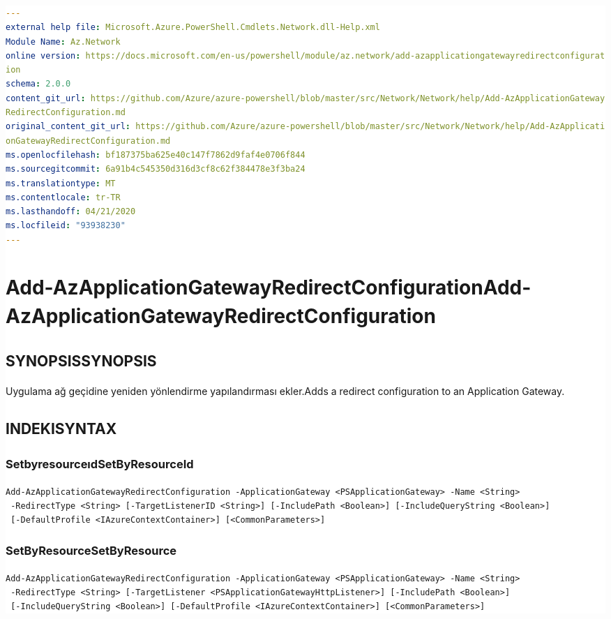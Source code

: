 ```yaml
---
external help file: Microsoft.Azure.PowerShell.Cmdlets.Network.dll-Help.xml
Module Name: Az.Network
online version: https://docs.microsoft.com/en-us/powershell/module/az.network/add-azapplicationgatewayredirectconfiguration
schema: 2.0.0
content_git_url: https://github.com/Azure/azure-powershell/blob/master/src/Network/Network/help/Add-AzApplicationGatewayRedirectConfiguration.md
original_content_git_url: https://github.com/Azure/azure-powershell/blob/master/src/Network/Network/help/Add-AzApplicationGatewayRedirectConfiguration.md
ms.openlocfilehash: bf187375ba625e40c147f7862d9faf4e0706f844
ms.sourcegitcommit: 6a91b4c545350d316d3cf8c62f384478e3f3ba24
ms.translationtype: MT
ms.contentlocale: tr-TR
ms.lasthandoff: 04/21/2020
ms.locfileid: "93938230"
---
```

# <span data-ttu-id="7c0a8-101">Add-AzApplicationGatewayRedirectConfiguration</span><span class="sxs-lookup"><span data-stu-id="7c0a8-101">Add-AzApplicationGatewayRedirectConfiguration</span></span>

## <span data-ttu-id="7c0a8-102">SYNOPSIS</span><span class="sxs-lookup"><span data-stu-id="7c0a8-102">SYNOPSIS</span></span>
<span data-ttu-id="7c0a8-103">Uygulama ağ geçidine yeniden yönlendirme yapılandırması ekler.</span><span class="sxs-lookup"><span data-stu-id="7c0a8-103">Adds a redirect configuration to an Application Gateway.</span></span>

## <span data-ttu-id="7c0a8-104">INDEKI</span><span class="sxs-lookup"><span data-stu-id="7c0a8-104">SYNTAX</span></span>

### <span data-ttu-id="7c0a8-105">Setbyresourceıd</span><span class="sxs-lookup"><span data-stu-id="7c0a8-105">SetByResourceId</span></span>
```
Add-AzApplicationGatewayRedirectConfiguration -ApplicationGateway <PSApplicationGateway> -Name <String>
 -RedirectType <String> [-TargetListenerID <String>] [-IncludePath <Boolean>] [-IncludeQueryString <Boolean>]
 [-DefaultProfile <IAzureContextContainer>] [<CommonParameters>]
```

### <span data-ttu-id="7c0a8-106">SetByResource</span><span class="sxs-lookup"><span data-stu-id="7c0a8-106">SetByResource</span></span>
```
Add-AzApplicationGatewayRedirectConfiguration -ApplicationGateway <PSApplicationGateway> -Name <String>
 -RedirectType <String> [-TargetListener <PSApplicationGatewayHttpListener>] [-IncludePath <Boolean>]
 [-IncludeQueryString <Boolean>] [-DefaultProfile <IAzureContextContainer>] [<CommonParameters>]
```

